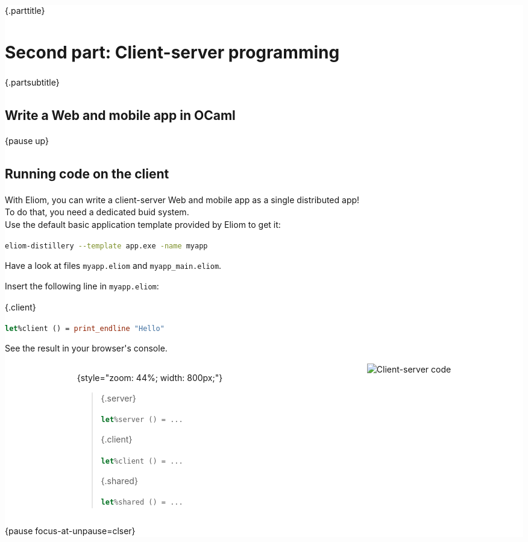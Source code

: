 {.parttitle}
# Second part: Client-server programming

{.partsubtitle}
## Write a Web and mobile app in OCaml

{pause up}

## Running code on the client

With Eliom, you can write a client-server Web and mobile app as a single
distributed app!<br/>
To do that, you need a dedicated buid system.<br/>
Use the default basic application template provided by Eliom to get it:

```bash
eliom-distillery --template app.exe -name myapp
```
Have a look at files `myapp.eliom` and `myapp_main.eliom`.

Insert the following line in `myapp.eliom`:

{.client}
```ocaml
let%client () = print_endline "Hello"
```
See the result in your browser's console.

<div style="display: flex; justify-content: space-around;">
<div id="clser">

{style="zoom: 44%; width: 800px;"}
>{.server}
>```ocaml
>let%server () = ...
>```
>{.client}
>```ocaml
>let%client () = ...
>```
>{.shared}
>```ocaml
>let%shared () = ...
>```

</div>
<div id="clserimg">
 <img alt="Client-server code" src="client-server.svg" width="400px"/>
</div>
</div>

{pause focus-at-unpause=clser}
